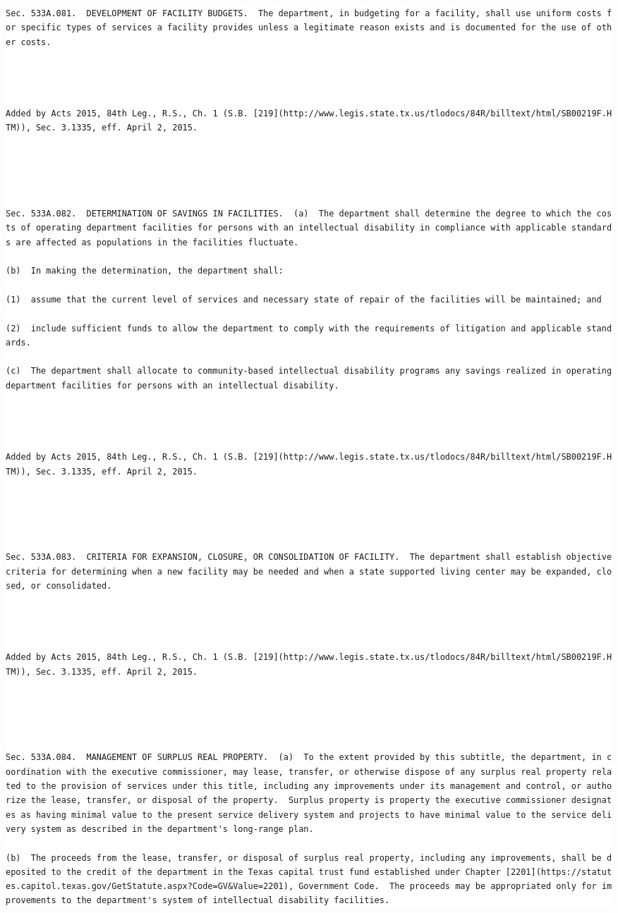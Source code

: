       
    
    
    Sec. 533A.081.  DEVELOPMENT OF FACILITY BUDGETS.  The department, in budgeting for a facility, shall use uniform costs for specific types of services a facility provides unless a legitimate reason exists and is documented for the use of other costs.
    
    
    
    
    Added by Acts 2015, 84th Leg., R.S., Ch. 1 (S.B. [219](http://www.legis.state.tx.us/tlodocs/84R/billtext/html/SB00219F.HTM)), Sec. 3.1335, eff. April 2, 2015.
    
    
    
    
    
    Sec. 533A.082.  DETERMINATION OF SAVINGS IN FACILITIES.  (a)  The department shall determine the degree to which the costs of operating department facilities for persons with an intellectual disability in compliance with applicable standards are affected as populations in the facilities fluctuate.
    
    (b)  In making the determination, the department shall:
    
    (1)  assume that the current level of services and necessary state of repair of the facilities will be maintained; and
    
    (2)  include sufficient funds to allow the department to comply with the requirements of litigation and applicable standards.
    
    (c)  The department shall allocate to community-based intellectual disability programs any savings realized in operating department facilities for persons with an intellectual disability.
    
    
    
    
    Added by Acts 2015, 84th Leg., R.S., Ch. 1 (S.B. [219](http://www.legis.state.tx.us/tlodocs/84R/billtext/html/SB00219F.HTM)), Sec. 3.1335, eff. April 2, 2015.
    
    
    
    
    
    Sec. 533A.083.  CRITERIA FOR EXPANSION, CLOSURE, OR CONSOLIDATION OF FACILITY.  The department shall establish objective criteria for determining when a new facility may be needed and when a state supported living center may be expanded, closed, or consolidated.
    
    
    
    
    Added by Acts 2015, 84th Leg., R.S., Ch. 1 (S.B. [219](http://www.legis.state.tx.us/tlodocs/84R/billtext/html/SB00219F.HTM)), Sec. 3.1335, eff. April 2, 2015.
    
    
    
    
    
    Sec. 533A.084.  MANAGEMENT OF SURPLUS REAL PROPERTY.  (a)  To the extent provided by this subtitle, the department, in coordination with the executive commissioner, may lease, transfer, or otherwise dispose of any surplus real property related to the provision of services under this title, including any improvements under its management and control, or authorize the lease, transfer, or disposal of the property.  Surplus property is property the executive commissioner designates as having minimal value to the present service delivery system and projects to have minimal value to the service delivery system as described in the department's long-range plan.
    
    (b)  The proceeds from the lease, transfer, or disposal of surplus real property, including any improvements, shall be deposited to the credit of the department in the Texas capital trust fund established under Chapter [2201](https://statutes.capitol.texas.gov/GetStatute.aspx?Code=GV&Value=2201), Government Code.  The proceeds may be appropriated only for improvements to the department's system of intellectual disability facilities.
    